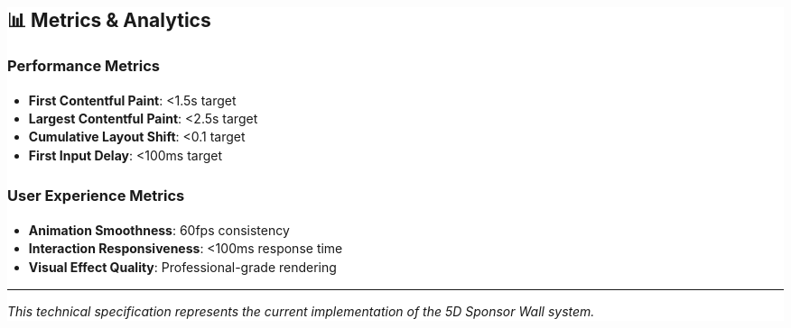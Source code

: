 
## 📊 **Metrics & Analytics**

### **Performance Metrics**
- **First Contentful Paint**: <1.5s target
- **Largest Contentful Paint**: <2.5s target
- **Cumulative Layout Shift**: <0.1 target
- **First Input Delay**: <100ms target

### **User Experience Metrics**
- **Animation Smoothness**: 60fps consistency
- **Interaction Responsiveness**: <100ms response time
- **Visual Effect Quality**: Professional-grade rendering

---

*This technical specification represents the current implementation of the 5D Sponsor Wall system.*

